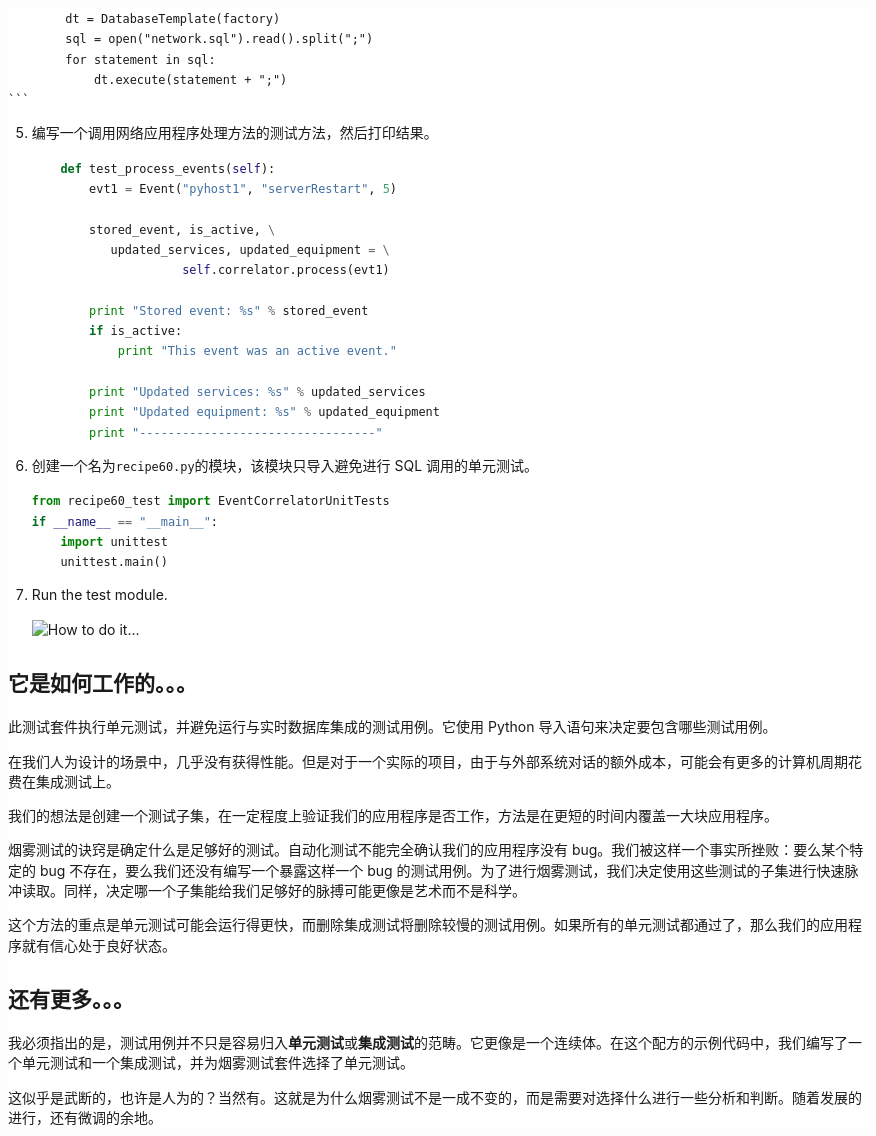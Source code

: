             dt = DatabaseTemplate(factory)
            sql = open("network.sql").read().split(";")
            for statement in sql:
                dt.execute(statement + ";")
    ```

5.  编写一个调用网络应用程序处理方法的测试方法，然后打印结果。

    ```py
        def test_process_events(self):
            evt1 = Event("pyhost1", "serverRestart", 5)

            stored_event, is_active, \
               updated_services, updated_equipment = \
                         self.correlator.process(evt1)

            print "Stored event: %s" % stored_event
            if is_active:
                print "This event was an active event."

            print "Updated services: %s" % updated_services
            print "Updated equipment: %s" % updated_equipment
            print "---------------------------------"
    ```

6.  创建一个名为`recipe60.py`的模块，该模块只导入避免进行 SQL 调用的单元测试。

    ```py
    from recipe60_test import EventCorrelatorUnitTests
    if __name__ == "__main__":
        import unittest
        unittest.main()
    ```

7.  Run the test module.

    ![How to do it...](graphics/4668_08_02.jpg)

## 它是如何工作的。。。

此测试套件执行单元测试，并避免运行与实时数据库集成的测试用例。它使用 Python 导入语句来决定要包含哪些测试用例。

在我们人为设计的场景中，几乎没有获得性能。但是对于一个实际的项目，由于与外部系统对话的额外成本，可能会有更多的计算机周期花费在集成测试上。

我们的想法是创建一个测试子集，在一定程度上验证我们的应用程序是否工作，方法是在更短的时间内覆盖一大块应用程序。

烟雾测试的诀窍是确定什么是足够好的测试。自动化测试不能完全确认我们的应用程序没有 bug。我们被这样一个事实所挫败：要么某个特定的 bug 不存在，要么我们还没有编写一个暴露这样一个 bug 的测试用例。为了进行烟雾测试，我们决定使用这些测试的子集进行快速脉冲读取。同样，决定哪一个子集能给我们足够好的脉搏可能更像是艺术而不是科学。

这个方法的重点是单元测试可能会运行得更快，而删除集成测试将删除较慢的测试用例。如果所有的单元测试都通过了，那么我们的应用程序就有信心处于良好状态。

## 还有更多。。。

我必须指出的是，测试用例并不只是容易归入**单元测试**或**集成测试**的范畴。它更像是一个连续体。在这个配方的示例代码中，我们编写了一个单元测试和一个集成测试，并为烟雾测试套件选择了单元测试。

这似乎是武断的，也许是人为的？当然有。这就是为什么烟雾测试不是一成不变的，而是需要对选择什么进行一些分析和判断。随着发展的进行，还有微调的余地。
